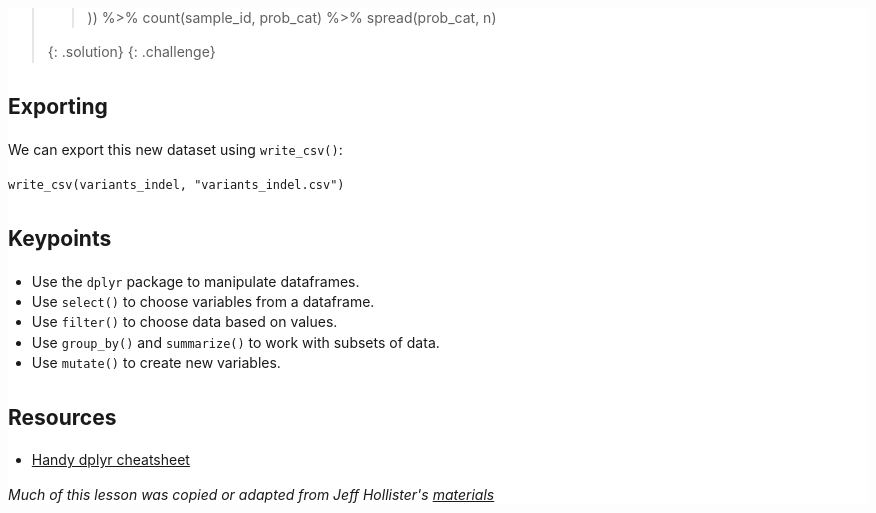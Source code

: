 >>   )) %>%
>>   count(sample_id, prob_cat) %>%
>>   spread(prob_cat, n)
>> ```
> {: .solution}
{: .challenge}


## Exporting

We can export this new dataset using `write_csv()`:

```{r}
write_csv(variants_indel, "variants_indel.csv")
```

## Keypoints
- Use the `dplyr` package to manipulate dataframes.
- Use `select()` to choose variables from a dataframe.
- Use `filter()` to choose data based on values.
- Use `group_by()` and `summarize()` to work with subsets of data.
- Use `mutate()` to create new variables.

## Resources

* [Handy dplyr cheatsheet](https://github.com/rstudio/cheatsheets/raw/master/data-transformation.pdf)

*Much of this lesson was copied or adapted from Jeff Hollister's [materials](http://usepa.github.io/introR/2015/01/14/03-Clean/)*




